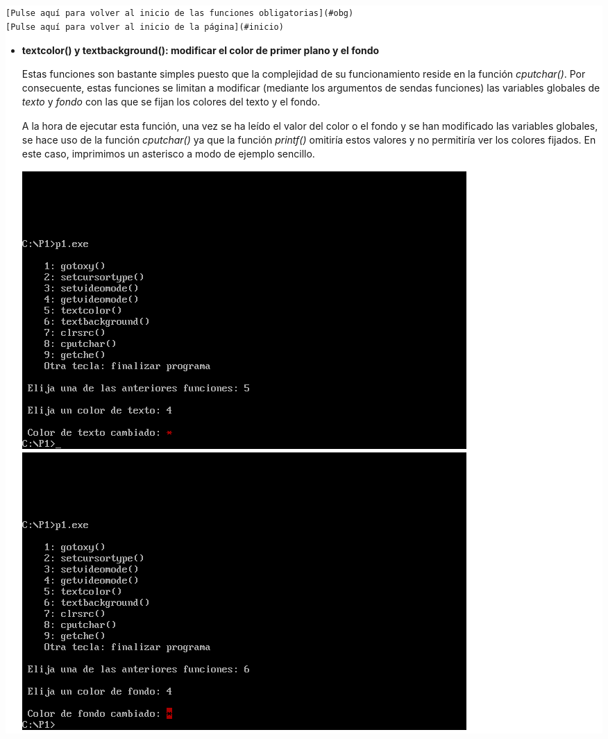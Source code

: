     [Pulse aquí para volver al inicio de las funciones obligatorias](#obg)  
    [Pulse aquí para volver al inicio de la página](#inicio)

- <a id = "textfondo"></a> **textcolor() y textbackground(): modificar el color de primer plano y el fondo**
	
	Estas funciones son bastante simples puesto que la complejidad de su funcionamiento reside en la función _cputchar()_. Por consecuente, estas funciones se limitan a modificar (mediante los argumentos de sendas funciones) las variables globales de _texto_ y _fondo_ con las que se fijan los colores del texto y el fondo.

	A la hora de ejecutar esta función, una vez se ha leído el valor del color o el fondo y se han modificado las variables globales, se hace uso de la función _cputchar()_ ya que la función _printf()_ omitiría estos valores y no permitiría ver los colores fijados. En este caso, imprimimos un asterisco a modo de ejemplo sencillo.

    ![textfondo1](./img/textfondo_1.png)
    ![textfondo2](./img/textfondo_2.png)
